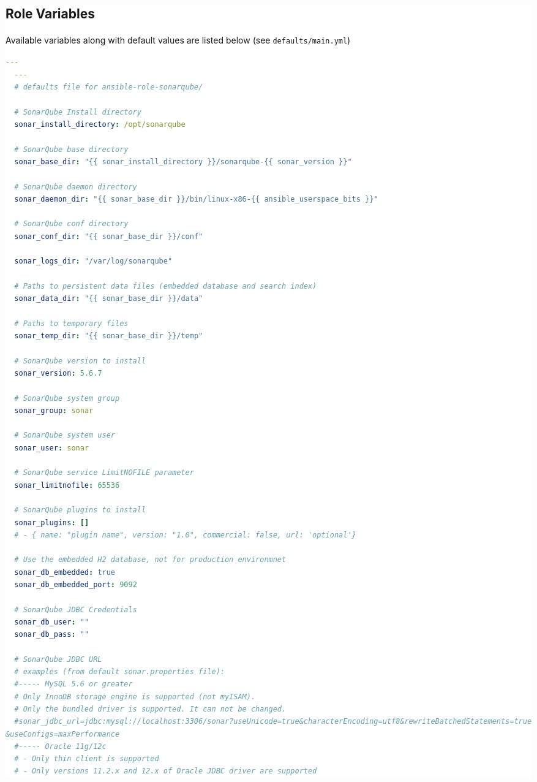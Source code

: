 
Role Variables
--------------

Available variables along with default values are listed below (see `defaults/main.yml`)

```yml
---
  ---
  # defaults file for ansible-role-sonarqube/

  # SonarQube Install directory
  sonar_install_directory: /opt/sonarqube

  # SonarQube base directory
  sonar_base_dir: "{{ sonar_install_directory }}/sonarqube-{{ sonar_version }}"

  # SonarQube daemon directory
  sonar_daemon_dir: "{{ sonar_base_dir }}/bin/linux-x86-{{ ansible_userspace_bits }}"

  # SonarQube conf directory
  sonar_conf_dir: "{{ sonar_base_dir }}/conf"

  sonar_logs_dir: "/var/log/sonarqube"

  # Paths to persistent data files (embedded database and search index)
  sonar_data_dir: "{{ sonar_base_dir }}/data"

  # Paths to temporary files
  sonar_temp_dir: "{{ sonar_base_dir }}/temp"

  # SonarQube version to install
  sonar_version: 5.6.7

  # SonarQube system group
  sonar_group: sonar

  # SonarQube system user
  sonar_user: sonar

  # SonarQube service LimitNOFILE parameter
  sonar_limitnofile: 65536

  # SonarQube plugins to install
  sonar_plugins: []
  # - { name: "plugin name", version: "1.0", commercial: false, url: 'optional'}

  # Use the embedded H2 database, not for production environmnet
  sonar_db_embedded: true
  sonar_db_embedded_port: 9092

  # SonarQube JDBC Credentials
  sonar_db_user: ""
  sonar_db_pass: ""

  # SonarQube JDBC URL
  # examples (from default sonar.properties file):
  #----- MySQL 5.6 or greater
  # Only InnoDB storage engine is supported (not myISAM).
  # Only the bundled driver is supported. It can not be changed.
  #sonar_jdbc_url=jdbc:mysql://localhost:3306/sonar?useUnicode=true&characterEncoding=utf8&rewriteBatchedStatements=true&useConfigs=maxPerformance
  #----- Oracle 11g/12c
  # - Only thin client is supported
  # - Only versions 11.2.x and 12.x of Oracle JDBC driver are supported
```